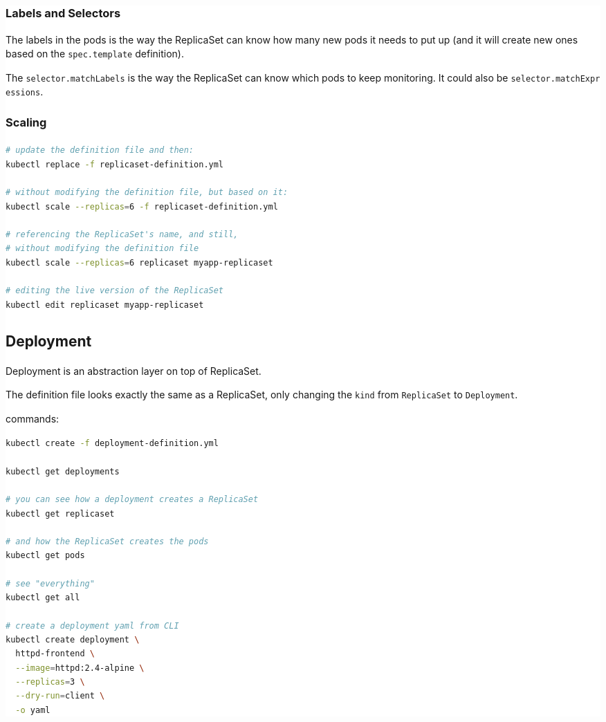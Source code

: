 
### Labels and Selectors

The labels in the pods is the way the ReplicaSet can know how many new pods it needs to put up (and it will create new ones based on the `spec.template` definition).

The `selector.matchLabels` is the way the ReplicaSet can know which pods to keep monitoring. It could also be `selector.matchExpressions`.

### Scaling

```sh
# update the definition file and then:
kubectl replace -f replicaset-definition.yml

# without modifying the definition file, but based on it:
kubectl scale --replicas=6 -f replicaset-definition.yml

# referencing the ReplicaSet's name, and still,
# without modifying the definition file
kubectl scale --replicas=6 replicaset myapp-replicaset

# editing the live version of the ReplicaSet
kubectl edit replicaset myapp-replicaset
```


## Deployment

Deployment is an abstraction layer on top of ReplicaSet.

The definition file looks exactly the same as a ReplicaSet, only changing the `kind` from `ReplicaSet` to `Deployment`.

commands:
```sh
kubectl create -f deployment-definition.yml

kubectl get deployments

# you can see how a deployment creates a ReplicaSet
kubectl get replicaset 

# and how the ReplicaSet creates the pods
kubectl get pods

# see "everything"
kubectl get all

# create a deployment yaml from CLI
kubectl create deployment \
  httpd-frontend \
  --image=httpd:2.4-alpine \
  --replicas=3 \
  --dry-run=client \
  -o yaml
```

